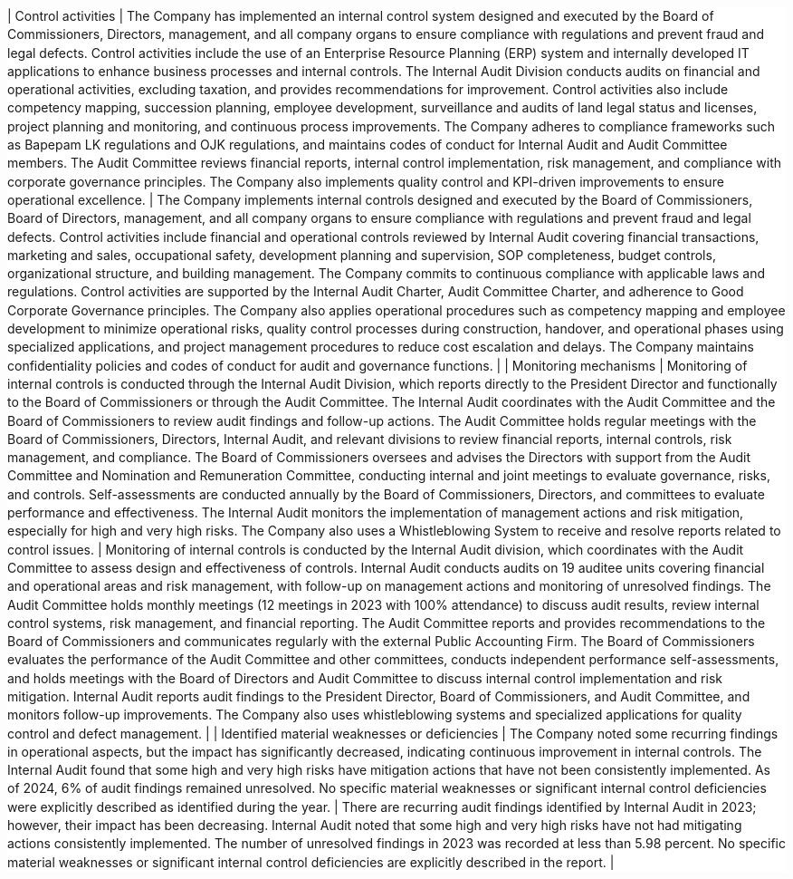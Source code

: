 | Control activities | The Company has implemented an internal control system designed and executed by the Board of Commissioners, Directors, management, and all company organs to ensure compliance with regulations and prevent fraud and legal defects. Control activities include the use of an Enterprise Resource Planning (ERP) system and internally developed IT applications to enhance business processes and internal controls. The Internal Audit Division conducts audits on financial and operational activities, excluding taxation, and provides recommendations for improvement. Control activities also include competency mapping, succession planning, employee development, surveillance and audits of land legal status and licenses, project planning and monitoring, and continuous process improvements. The Company adheres to compliance frameworks such as Bapepam LK regulations and OJK regulations, and maintains codes of conduct for Internal Audit and Audit Committee members. The Audit Committee reviews financial reports, internal control implementation, risk management, and compliance with corporate governance principles. The Company also implements quality control and KPI-driven improvements to ensure operational excellence. | The Company implements internal controls designed and executed by the Board of Commissioners, Board of Directors, management, and all company organs to ensure compliance with regulations and prevent fraud and legal defects. Control activities include financial and operational controls reviewed by Internal Audit covering financial transactions, marketing and sales, occupational safety, development planning and supervision, SOP completeness, budget controls, organizational structure, and building management. The Company commits to continuous compliance with applicable laws and regulations. Control activities are supported by the Internal Audit Charter, Audit Committee Charter, and adherence to Good Corporate Governance principles. The Company also applies operational procedures such as competency mapping and employee development to minimize operational risks, quality control processes during construction, handover, and operational phases using specialized applications, and project management procedures to reduce cost escalation and delays. The Company maintains confidentiality policies and codes of conduct for audit and governance functions. |
| Monitoring mechanisms | Monitoring of internal controls is conducted through the Internal Audit Division, which reports directly to the President Director and functionally to the Board of Commissioners or through the Audit Committee. The Internal Audit coordinates with the Audit Committee and the Board of Commissioners to review audit findings and follow-up actions. The Audit Committee holds regular meetings with the Board of Commissioners, Directors, Internal Audit, and relevant divisions to review financial reports, internal controls, risk management, and compliance. The Board of Commissioners oversees and advises the Directors with support from the Audit Committee and Nomination and Remuneration Committee, conducting internal and joint meetings to evaluate governance, risks, and controls. Self-assessments are conducted annually by the Board of Commissioners, Directors, and committees to evaluate performance and effectiveness. The Internal Audit monitors the implementation of management actions and risk mitigation, especially for high and very high risks. The Company also uses a Whistleblowing System to receive and resolve reports related to control issues. | Monitoring of internal controls is conducted by the Internal Audit division, which coordinates with the Audit Committee to assess design and effectiveness of controls. Internal Audit conducts audits on 19 auditee units covering financial and operational areas and risk management, with follow-up on management actions and monitoring of unresolved findings. The Audit Committee holds monthly meetings (12 meetings in 2023 with 100% attendance) to discuss audit results, review internal control systems, risk management, and financial reporting. The Audit Committee reports and provides recommendations to the Board of Commissioners and communicates regularly with the external Public Accounting Firm. The Board of Commissioners evaluates the performance of the Audit Committee and other committees, conducts independent performance self-assessments, and holds meetings with the Board of Directors and Audit Committee to discuss internal control implementation and risk mitigation. Internal Audit reports audit findings to the President Director, Board of Commissioners, and Audit Committee, and monitors follow-up improvements. The Company also uses whistleblowing systems and specialized applications for quality control and defect management. |
| Identified material weaknesses or deficiencies | The Company noted some recurring findings in operational aspects, but the impact has significantly decreased, indicating continuous improvement in internal controls. The Internal Audit found that some high and very high risks have mitigation actions that have not been consistently implemented. As of 2024, 6% of audit findings remained unresolved. No specific material weaknesses or significant internal control deficiencies were explicitly described as identified during the year. | There are recurring audit findings identified by Internal Audit in 2023; however, their impact has been decreasing. Internal Audit noted that some high and very high risks have not had mitigating actions consistently implemented. The number of unresolved findings in 2023 was recorded at less than 5.98 percent. No specific material weaknesses or significant internal control deficiencies are explicitly described in the report. |